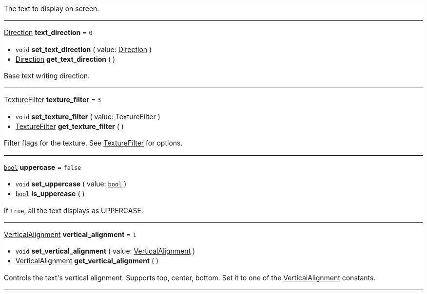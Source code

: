 The text to display on screen.



---

<div id="_class_label3d_property_text_direction"></div>

[Direction](#enum_textserver_direction) **text_direction** = ``0`` <div id="class_label3d_property_text_direction"></div>

- `void` **set_text_direction** ( value: [Direction](#enum_textserver_direction) )
- [Direction](#enum_textserver_direction) **get_text_direction** ( )

Base text writing direction.



---

<div id="_class_label3d_property_texture_filter"></div>

[TextureFilter](#enum_basematerial3d_texturefilter) **texture_filter** = ``3`` <div id="class_label3d_property_texture_filter"></div>

- `void` **set_texture_filter** ( value: [TextureFilter](#enum_basematerial3d_texturefilter) )
- [TextureFilter](#enum_basematerial3d_texturefilter) **get_texture_filter** ( )

Filter flags for the texture. See [TextureFilter](#enum_basematerial3d_texturefilter) for options.



---

<div id="_class_label3d_property_uppercase"></div>

[`bool`](class_bool.md) **uppercase** = ``false`` <div id="class_label3d_property_uppercase"></div>

- `void` **set_uppercase** ( value: [`bool`](class_bool.md) )
- [`bool`](class_bool.md) **is_uppercase** ( )

If `true`, all the text displays as UPPERCASE.



---

<div id="_class_label3d_property_vertical_alignment"></div>

[VerticalAlignment](#enum_@globalscope_verticalalignment) **vertical_alignment** = ``1`` <div id="class_label3d_property_vertical_alignment"></div>

- `void` **set_vertical_alignment** ( value: [VerticalAlignment](#enum_@globalscope_verticalalignment) )
- [VerticalAlignment](#enum_@globalscope_verticalalignment) **get_vertical_alignment** ( )

Controls the text's vertical alignment. Supports top, center, bottom. Set it to one of the [VerticalAlignment](#enum_@globalscope_verticalalignment) constants.



---

<div id="_class_label3d_property_width"></div>
